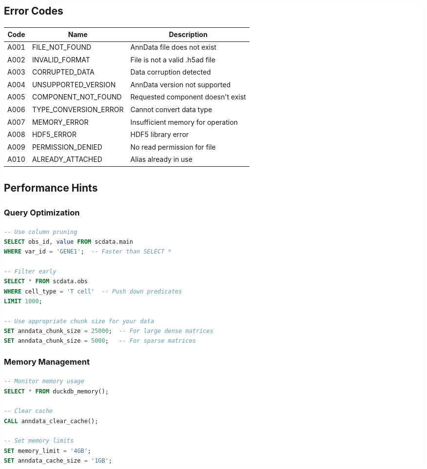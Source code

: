 ## Error Codes

| Code | Name | Description |
|------|------|-------------|
| A001 | FILE_NOT_FOUND | AnnData file does not exist |
| A002 | INVALID_FORMAT | File is not a valid .h5ad file |
| A003 | CORRUPTED_DATA | Data corruption detected |
| A004 | UNSUPPORTED_VERSION | AnnData version not supported |
| A005 | COMPONENT_NOT_FOUND | Requested component doesn't exist |
| A006 | TYPE_CONVERSION_ERROR | Cannot convert data type |
| A007 | MEMORY_ERROR | Insufficient memory for operation |
| A008 | HDF5_ERROR | HDF5 library error |
| A009 | PERMISSION_DENIED | No read permission for file |
| A010 | ALREADY_ATTACHED | Alias already in use |

## Performance Hints

### Query Optimization

```sql
-- Use column pruning
SELECT obs_id, value FROM scdata.main 
WHERE var_id = 'GENE1';  -- Faster than SELECT *

-- Filter early
SELECT * FROM scdata.obs 
WHERE cell_type = 'T cell'  -- Push down predicates
LIMIT 1000;

-- Use appropriate chunk size for your data
SET anndata_chunk_size = 25000;  -- For large dense matrices
SET anndata_chunk_size = 5000;   -- For sparse matrices
```

### Memory Management

```sql
-- Monitor memory usage
SELECT * FROM duckdb_memory();

-- Clear cache
CALL anndata_clear_cache();

-- Set memory limits
SET memory_limit = '4GB';
SET anndata_cache_size = '1GB';
```
